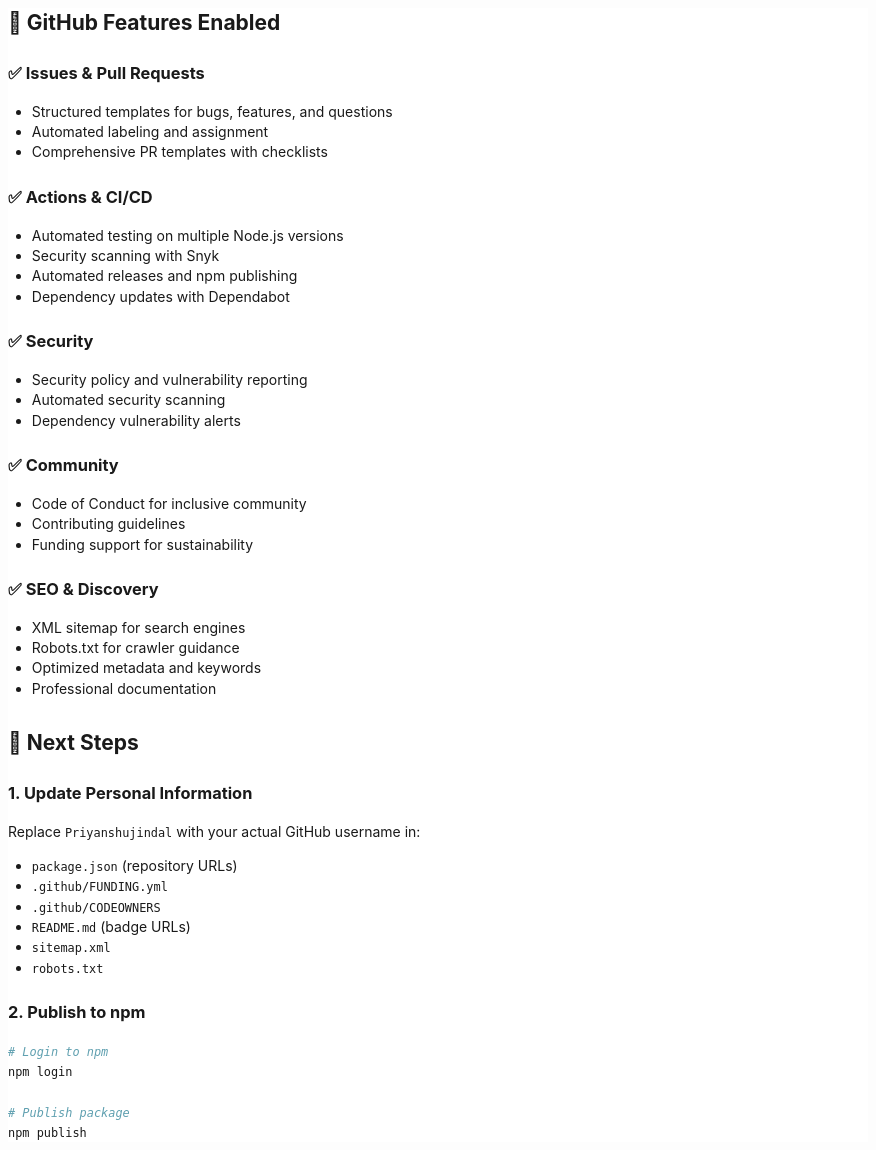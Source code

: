 ## 🔧 GitHub Features Enabled

### ✅ Issues & Pull Requests
- Structured templates for bugs, features, and questions
- Automated labeling and assignment
- Comprehensive PR templates with checklists

### ✅ Actions & CI/CD
- Automated testing on multiple Node.js versions
- Security scanning with Snyk
- Automated releases and npm publishing
- Dependency updates with Dependabot

### ✅ Security
- Security policy and vulnerability reporting
- Automated security scanning
- Dependency vulnerability alerts

### ✅ Community
- Code of Conduct for inclusive community
- Contributing guidelines
- Funding support for sustainability

### ✅ SEO & Discovery
- XML sitemap for search engines
- Robots.txt for crawler guidance
- Optimized metadata and keywords
- Professional documentation

## 🎯 Next Steps

### 1. Update Personal Information
Replace `Priyanshujindal` with your actual GitHub username in:
- `package.json` (repository URLs)
- `.github/FUNDING.yml`
- `.github/CODEOWNERS`
- `README.md` (badge URLs)
- `sitemap.xml`
- `robots.txt`

### 2. Publish to npm
```bash
# Login to npm
npm login

# Publish package
npm publish
```
